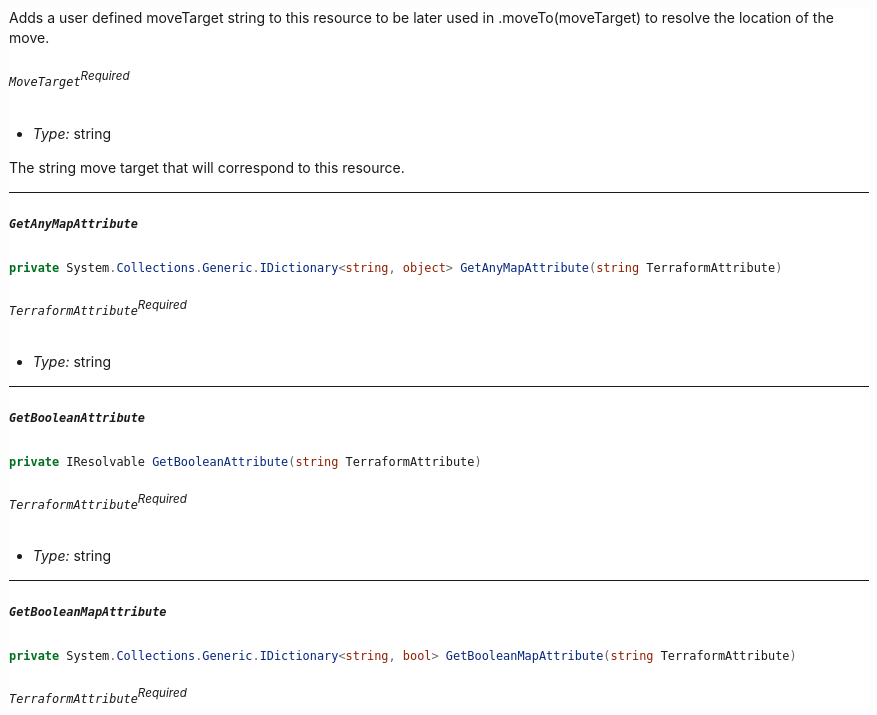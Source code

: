 Adds a user defined moveTarget string to this resource to be later used in .moveTo(moveTarget) to resolve the location of the move.

###### `MoveTarget`<sup>Required</sup> <a name="MoveTarget" id="@cdktf/provider-cloudflare.deviceSettingsPolicy.DeviceSettingsPolicy.addMoveTarget.parameter.moveTarget"></a>

- *Type:* string

The string move target that will correspond to this resource.

---

##### `GetAnyMapAttribute` <a name="GetAnyMapAttribute" id="@cdktf/provider-cloudflare.deviceSettingsPolicy.DeviceSettingsPolicy.getAnyMapAttribute"></a>

```csharp
private System.Collections.Generic.IDictionary<string, object> GetAnyMapAttribute(string TerraformAttribute)
```

###### `TerraformAttribute`<sup>Required</sup> <a name="TerraformAttribute" id="@cdktf/provider-cloudflare.deviceSettingsPolicy.DeviceSettingsPolicy.getAnyMapAttribute.parameter.terraformAttribute"></a>

- *Type:* string

---

##### `GetBooleanAttribute` <a name="GetBooleanAttribute" id="@cdktf/provider-cloudflare.deviceSettingsPolicy.DeviceSettingsPolicy.getBooleanAttribute"></a>

```csharp
private IResolvable GetBooleanAttribute(string TerraformAttribute)
```

###### `TerraformAttribute`<sup>Required</sup> <a name="TerraformAttribute" id="@cdktf/provider-cloudflare.deviceSettingsPolicy.DeviceSettingsPolicy.getBooleanAttribute.parameter.terraformAttribute"></a>

- *Type:* string

---

##### `GetBooleanMapAttribute` <a name="GetBooleanMapAttribute" id="@cdktf/provider-cloudflare.deviceSettingsPolicy.DeviceSettingsPolicy.getBooleanMapAttribute"></a>

```csharp
private System.Collections.Generic.IDictionary<string, bool> GetBooleanMapAttribute(string TerraformAttribute)
```

###### `TerraformAttribute`<sup>Required</sup> <a name="TerraformAttribute" id="@cdktf/provider-cloudflare.deviceSettingsPolicy.DeviceSettingsPolicy.getBooleanMapAttribute.parameter.terraformAttribute"></a>
